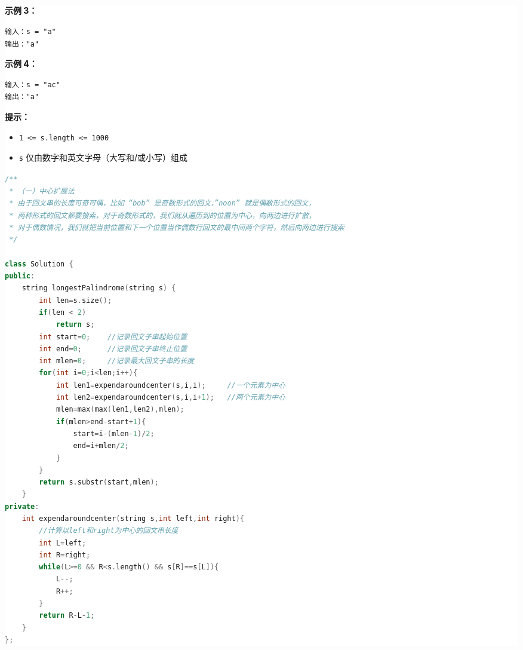 **示例 3：**

```
输入：s = "a"
输出："a"
```

**示例 4：**

```
输入：s = "ac"
输出："a"
```

**提示：**

- `1 <= s.length <= 1000`

- `s` 仅由数字和英文字母（大写和/或小写）组成

  

```c++
/**
 * （一）中心扩展法
 * 由于回文串的长度可奇可偶，比如 “bob” 是奇数形式的回文，”noon” 就是偶数形式的回文，
 * 两种形式的回文都要搜索，对于奇数形式的，我们就从遍历到的位置为中心，向两边进行扩散，
 * 对于偶数情况，我们就把当前位置和下一个位置当作偶数行回文的最中间两个字符，然后向两边进行搜索
 */

class Solution {
public:
    string longestPalindrome(string s) {
        int len=s.size();
        if(len < 2)
            return s;
        int start=0;    //记录回文子串起始位置
        int end=0;      //记录回文子串终止位置
        int mlen=0;     //记录最大回文子串的长度
        for(int i=0;i<len;i++){
            int len1=expendaroundcenter(s,i,i);     //一个元素为中心
            int len2=expendaroundcenter(s,i,i+1);   //两个元素为中心
            mlen=max(max(len1,len2),mlen);
            if(mlen>end-start+1){
                start=i-(mlen-1)/2;
                end=i+mlen/2;
            }
        }
        return s.substr(start,mlen);
    }
private:
    int expendaroundcenter(string s,int left,int right){
        //计算以left和right为中心的回文串长度
        int L=left;
        int R=right;
        while(L>=0 && R<s.length() && s[R]==s[L]){
            L--;
            R++;
        }
        return R-L-1;
    }
};
```
